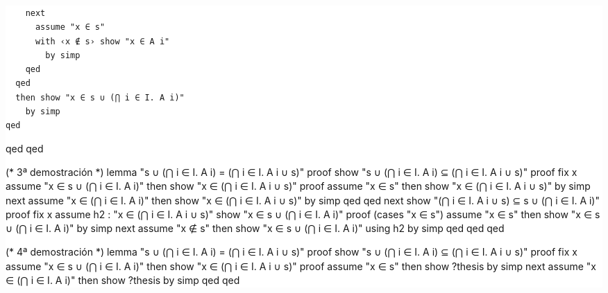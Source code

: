         next
          assume "x ∈ s"
          with ‹x ∉ s› show "x ∈ A i"
            by simp
        qed
      qed
      then show "x ∈ s ∪ (⋂ i ∈ I. A i)"
        by simp
    qed
  qed
qed

(* 3ª demostración *)
lemma "s ∪ (⋂ i ∈ I. A i) = (⋂ i ∈ I. A i ∪ s)"
proof
  show "s ∪ (⋂ i ∈ I. A i) ⊆ (⋂ i ∈ I. A i ∪ s)"
  proof
    fix x
    assume "x ∈ s ∪ (⋂ i ∈ I. A i)"
    then show "x ∈ (⋂ i ∈ I. A i ∪ s)"
    proof
      assume "x ∈ s"
      then show "x ∈ (⋂ i ∈ I. A i ∪ s)"
        by simp
    next
      assume "x ∈ (⋂ i ∈ I. A i)"
      then show "x ∈ (⋂ i ∈ I. A i ∪ s)"
        by simp
    qed
  qed
next
  show "(⋂ i ∈ I. A i ∪ s) ⊆ s ∪ (⋂ i ∈ I. A i)"
  proof
    fix x
    assume h2 : "x ∈ (⋂ i ∈ I. A i ∪ s)"
    show "x ∈ s ∪ (⋂ i ∈ I. A i)"
    proof (cases "x ∈ s")
      assume "x ∈ s"
      then show "x ∈ s ∪ (⋂ i ∈ I. A i)"
        by simp
    next
      assume "x ∉ s"
      then show "x ∈ s ∪ (⋂ i ∈ I. A i)"
        using h2 by simp
    qed
  qed
qed

(* 4ª demostración *)
lemma "s ∪ (⋂ i ∈ I. A i) = (⋂ i ∈ I. A i ∪ s)"
proof
  show "s ∪ (⋂ i ∈ I. A i) ⊆ (⋂ i ∈ I. A i ∪ s)"
  proof
    fix x
    assume "x ∈ s ∪ (⋂ i ∈ I. A i)"
    then show "x ∈ (⋂ i ∈ I. A i ∪ s)"
    proof
      assume "x ∈ s"
      then show ?thesis by simp
    next
      assume "x ∈ (⋂ i ∈ I. A i)"
      then show ?thesis by simp
    qed
  qed